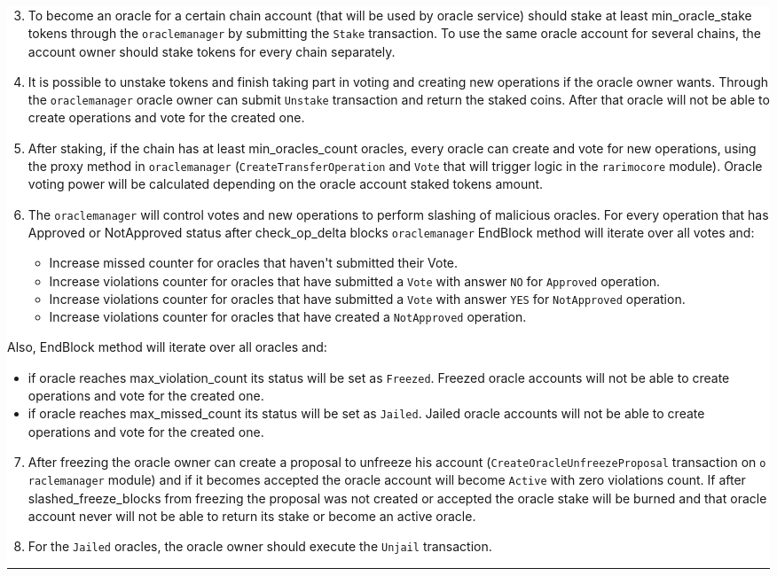 3. To become an oracle for a certain chain account (that will be used by oracle service) should stake
   at least min_oracle_stake tokens through the `oraclemanager` by submitting the `Stake` transaction.
   To use the same oracle account for several chains, the account owner should stake tokens for every chain separately.

4. It is possible to unstake tokens and finish taking part in voting and creating new operations if the oracle owner
   wants.
   Through the `oraclemanager` oracle owner can submit `Unstake` transaction and return the staked coins.
   After that oracle will not be able to create operations and vote for the created one.

5. After staking, if the chain has at least min_oracles_count oracles, every oracle can create and vote for new
   operations,
   using the proxy method in `oraclemanager` (`CreateTransferOperation` and `Vote` that will trigger logic in
   the `rarimocore` module).
   Oracle voting power will be calculated depending on the oracle account staked tokens amount.

6. The `oraclemanager` will control votes and new operations to perform slashing of malicious oracles.
   For every operation that has Approved or NotApproved status after check_op_delta blocks `oraclemanager` EndBlock
   method will iterate over all votes and:
    - Increase missed counter for oracles that haven't submitted their Vote.
    - Increase violations counter for oracles that have submitted a `Vote` with answer `NO` for `Approved` operation.
    - Increase violations counter for oracles that have submitted a `Vote` with answer `YES` for `NotApproved`
      operation.
    - Increase violations counter for oracles that have created a `NotApproved` operation.

Also, EndBlock method will iterate over all oracles and:

- if oracle reaches max_violation_count its status will be set as `Freezed`. Freezed oracle accounts will not be able to
  create operations and vote for the created one.
- if oracle reaches max_missed_count its status will be set as `Jailed`. Jailed oracle accounts will not be able to
  create operations and vote for the created one.

7. After freezing the oracle owner can create a proposal to unfreeze his account
   (`CreateOracleUnfreezeProposal` transaction on `oraclemanager` module) and if it becomes accepted the oracle account
   will become `Active` with zero violations count.
   If after slashed_freeze_blocks from freezing the proposal was not created or
   accepted the oracle stake will be burned and that oracle account never will not be able to return its stake or
   become an active oracle.

8. For the `Jailed` oracles, the oracle owner should execute the `Unjail` transaction.

----
